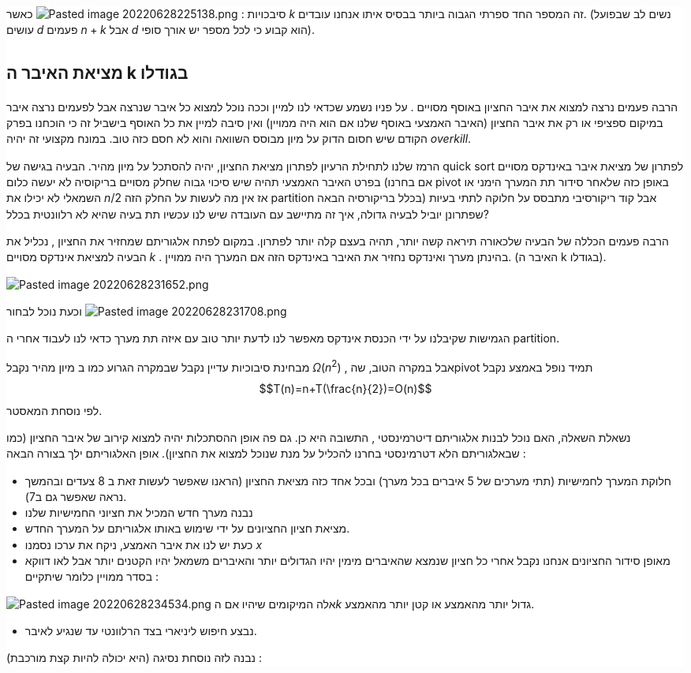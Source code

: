 סיבכויות :
![Pasted image 20220628225138.png](/img/user/Assets/Pasted%20image%2020220628225138.png)
כאשר $k$ זה המספר החד ספרתי הגבוה ביותר בבסיס איתו אנחנו עובדים. (נשים לב שבפועל עושים $d$ פעמים $n+k$ אבל $d$ הוא קבוע כי לכל מספר יש אורך סופי).


## מציאת האיבר ה k בגודלו 
הרבה פעמים נרצה למצוא את איבר החציון באוסף מסויים . על פניו נשמע שכדאי לנו למיין וככה נוכל למצוא כל איבר שנרצה אבל לפעמים נרצה איבר במיקום ספציפי או רק את איבר החציון (האיבר האמצעי באוסף שלנו אם הוא היה ממויין) ואין סיבה למיין את כל האוסף בישביל זה כי הוכחנו בפרק הקודם שיש חסום הדוק על מיון מבוסס השוואה והוא לא חסם כזה טוב. במונח מקצועי זה יהיה $overkill$.

הרמז שלנו לתחילת הרעיון לפתרון מציאת החציון, יהיה להסתכל על מיון מהיר. הבעיה בגישה של quick sort לפתרון של מציאת איבר באינדקס מסויים בפרט האיבר האמצעי תהיה שיש סיכוי גבוה שחלק מסויים בריקוסיה לא יעשה כלום (אם בחרנו pivot באופן כזה שלאחר סידור תת המערך הימני או השמאלי לא יכילו את $n/2$ אז אין מה לעשות על החלק הזה partition בכלל בריקורסיה הבאה) אבל קוד ריקורסיבי מתבסס על חלוקה לתתי בעיות שפתרונן יוביל לבעיה גדולה, איך זה מתיישב עם העובדה שיש לנו עכשיו תת בעיה שהיא לא רלוונטית בכלל? 

הרבה פעמים הכללה של הבעיה שלכאורה תיראה קשה יותר, תהיה בעצם קלה יותר לפתרון. במקום לפתח אלגוריתם שמחזיר את החציון , נכליל את הבעיה למציאת אינדקס מסויים $k$ . בהינתן מערך ואינדקס נחזיר את האיבר באינדקס הזה אם המערך היה ממויין. (האיבר ה k בגודלו).

![Pasted image 20220628231652.png](/img/user/Assets/Pasted%20image%2020220628231652.png)


וכעת נוכל לבחור ![Pasted image 20220628231708.png](/img/user/Assets/Pasted%20image%2020220628231708.png)

הגמישות שקיבלנו על ידי הכנסת אינדקס מאפשר לנו לדעת יותר טוב עם איזה תת מערך כדאי לנו לעבוד אחרי ה partition. 

מבחינת סיבוכיות עדיין נקבל שבמקרה הגרוע כמו ב מיון מהיר נקבל $\Omega(n^2)$ , אבל במקרה הטוב, שהpivot תמיד נופל באמצע נקבל 
$$T(n)=n+T(\frac{n}{2})=O(n)$$
לפי נוסחת המאסטר.


נשאלת השאלה, האם נוכל לבנות אלגוריתם דיטרמינסטי , התשובה היא כן. גם פה אופן ההסתכלות יהיה למצוא קירוב של איבר החציון (כמו שבאלגוריתם הלא דטרמינסטי בחרנו להכליל על מנת שנוכל למצוא את החציון). אופן האלגוריתם ילך בצורה הבאה : 

* חלוקת המערך לחמישיות (תתי מערכים של 5 איברים בכל מערך) ובכל אחד כזה מציאת החציון (הראנו שאפשר לעשות זאת ב 8 צעדים ובהמשך נראה שאפשר גם ב7).
* נבנה מערך חדש המכיל את חציוני החמישיות שלנו
* מציאת חציון החציונים על ידי שימוש באותו אלגוריתם על המערך החדש.
* כעת יש לנו את איבר האמצע, ניקח את ערכו נסמנו $x$ 
* מאופן סידור החציונים אנחנו נקבל אחרי כל חציון שנמצא שהאיברים מימין יהיו הגדולים יותר והאיברים משמאל יהיו הקטנים יותר אבל לאו דווקא בסדר ממויין כלומר שיתקיים : 

![Pasted image 20220628234534.png](/img/user/Assets/Pasted%20image%2020220628234534.png)
אלה המיקומים שיהיו אם ה$k$ גדול יותר מהאמצע או קטן יותר מהאמצע. 
* נבצע חיפוש ליניארי בצד הרלוונטי עד שנגיע לאיבר. 

נבנה לזה נוסחת נסיגה (היא יכולה להיות קצת מורכבת) : 

